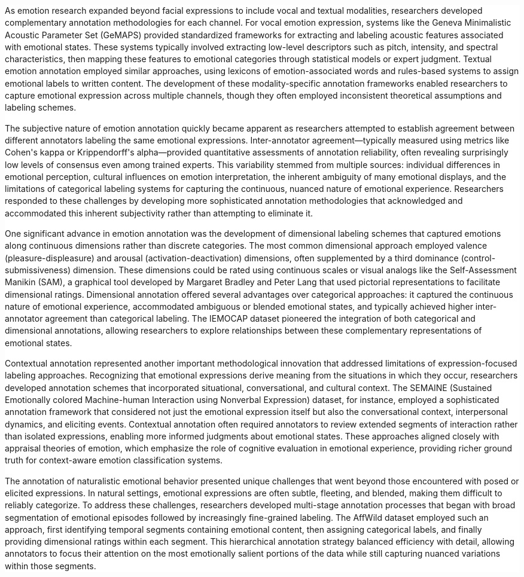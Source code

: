 As emotion research expanded beyond facial expressions to include vocal and textual modalities, researchers developed complementary annotation methodologies for each channel. For vocal emotion expression, systems like the Geneva Minimalistic Acoustic Parameter Set (GeMAPS) provided standardized frameworks for extracting and labeling acoustic features associated with emotional states. These systems typically involved extracting low-level descriptors such as pitch, intensity, and spectral characteristics, then mapping these features to emotional categories through statistical models or expert judgment. Textual emotion annotation employed similar approaches, using lexicons of emotion-associated words and rules-based systems to assign emotional labels to written content. The development of these modality-specific annotation frameworks enabled researchers to capture emotional expression across multiple channels, though they often employed inconsistent theoretical assumptions and labeling schemes.

The subjective nature of emotion annotation quickly became apparent as researchers attempted to establish agreement between different annotators labeling the same emotional expressions. Inter-annotator agreement—typically measured using metrics like Cohen's kappa or Krippendorff's alpha—provided quantitative assessments of annotation reliability, often revealing surprisingly low levels of consensus even among trained experts. This variability stemmed from multiple sources: individual differences in emotional perception, cultural influences on emotion interpretation, the inherent ambiguity of many emotional displays, and the limitations of categorical labeling systems for capturing the continuous, nuanced nature of emotional experience. Researchers responded to these challenges by developing more sophisticated annotation methodologies that acknowledged and accommodated this inherent subjectivity rather than attempting to eliminate it.

One significant advance in emotion annotation was the development of dimensional labeling schemes that captured emotions along continuous dimensions rather than discrete categories. The most common dimensional approach employed valence (pleasure-displeasure) and arousal (activation-deactivation) dimensions, often supplemented by a third dominance (control-submissiveness) dimension. These dimensions could be rated using continuous scales or visual analogs like the Self-Assessment Manikin (SAM), a graphical tool developed by Margaret Bradley and Peter Lang that used pictorial representations to facilitate dimensional ratings. Dimensional annotation offered several advantages over categorical approaches: it captured the continuous nature of emotional experience, accommodated ambiguous or blended emotional states, and typically achieved higher inter-annotator agreement than categorical labeling. The IEMOCAP dataset pioneered the integration of both categorical and dimensional annotations, allowing researchers to explore relationships between these complementary representations of emotional states.

Contextual annotation represented another important methodological innovation that addressed limitations of expression-focused labeling approaches. Recognizing that emotional expressions derive meaning from the situations in which they occur, researchers developed annotation schemes that incorporated situational, conversational, and cultural context. The SEMAINE (Sustained Emotionally colored Machine-human Interaction using Nonverbal Expression) dataset, for instance, employed a sophisticated annotation framework that considered not just the emotional expression itself but also the conversational context, interpersonal dynamics, and eliciting events. Contextual annotation often required annotators to review extended segments of interaction rather than isolated expressions, enabling more informed judgments about emotional states. These approaches aligned closely with appraisal theories of emotion, which emphasize the role of cognitive evaluation in emotional experience, providing richer ground truth for context-aware emotion classification systems.

The annotation of naturalistic emotional behavior presented unique challenges that went beyond those encountered with posed or elicited expressions. In natural settings, emotional expressions are often subtle, fleeting, and blended, making them difficult to reliably categorize. To address these challenges, researchers developed multi-stage annotation processes that began with broad segmentation of emotional episodes followed by increasingly fine-grained labeling. The AffWild dataset employed such an approach, first identifying temporal segments containing emotional content, then assigning categorical labels, and finally providing dimensional ratings within each segment. This hierarchical annotation strategy balanced efficiency with detail, allowing annotators to focus their attention on the most emotionally salient portions of the data while still capturing nuanced variations within those segments.
